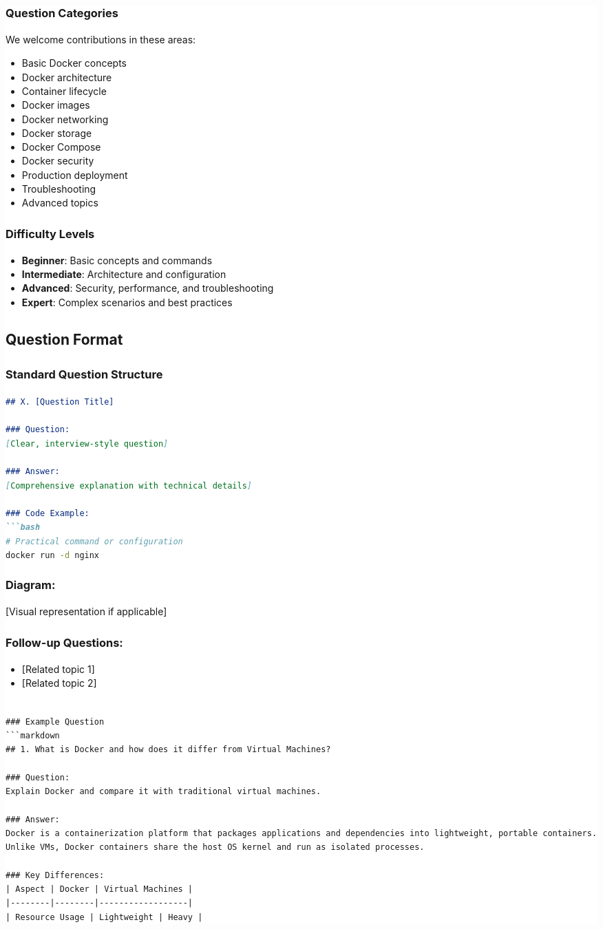 ### Question Categories
We welcome contributions in these areas:
- Basic Docker concepts
- Docker architecture
- Container lifecycle
- Docker images
- Docker networking
- Docker storage
- Docker Compose
- Docker security
- Production deployment
- Troubleshooting
- Advanced topics

### Difficulty Levels
- **Beginner**: Basic concepts and commands
- **Intermediate**: Architecture and configuration
- **Advanced**: Security, performance, and troubleshooting
- **Expert**: Complex scenarios and best practices

## Question Format

### Standard Question Structure
```markdown
## X. [Question Title]

### Question:
[Clear, interview-style question]

### Answer:
[Comprehensive explanation with technical details]

### Code Example:
```bash
# Practical command or configuration
docker run -d nginx
```

### Diagram:
[Visual representation if applicable]

### Follow-up Questions:
- [Related topic 1]
- [Related topic 2]
```

### Example Question
```markdown
## 1. What is Docker and how does it differ from Virtual Machines?

### Question:
Explain Docker and compare it with traditional virtual machines.

### Answer:
Docker is a containerization platform that packages applications and dependencies into lightweight, portable containers. Unlike VMs, Docker containers share the host OS kernel and run as isolated processes.

### Key Differences:
| Aspect | Docker | Virtual Machines |
|--------|--------|------------------|
| Resource Usage | Lightweight | Heavy |
```